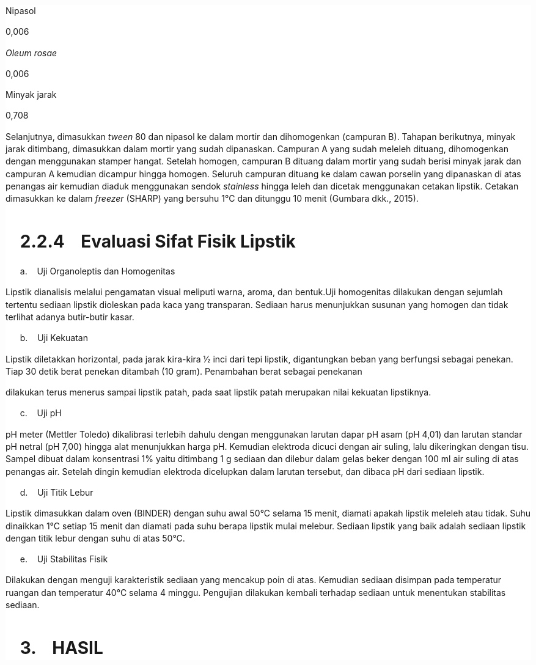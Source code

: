 <p><span class="font7">Nipasol</span></p></td><td style="vertical-align:top;">
<p><span class="font7">0,006</span></p></td></tr>
<tr><td style="vertical-align:top;">
<p><span class="font7" style="font-style:italic;">Oleum rosae</span></p></td><td style="vertical-align:top;">
<p><span class="font7">0,006</span></p></td></tr>
<tr><td style="vertical-align:bottom;">
<p><span class="font7">Minyak jarak</span></p></td><td style="vertical-align:bottom;">
<p><span class="font7">0,708</span></p></td></tr>
</table>
<p><span class="font7">Selanjutnya, dimasukkan </span><span class="font7" style="font-style:italic;">tween</span><span class="font7"> 80 dan nipasol ke dalam mortir dan dihomogenkan (campuran B). Tahapan berikutnya, minyak jarak ditimbang, dimasukkan dalam mortir yang sudah dipanaskan. Campuran A yang sudah meleleh dituang, dihomogenkan dengan menggunakan stamper hangat. Setelah homogen, campuran B dituang dalam mortir yang sudah berisi minyak jarak dan campuran A kemudian dicampur hingga homogen. Seluruh campuran dituang ke dalam cawan porselin yang dipanaskan di atas penangas air kemudian diaduk menggunakan sendok </span><span class="font7" style="font-style:italic;">stainless</span><span class="font7"> hingga leleh dan dicetak menggunakan cetakan lipstik. Cetakan dimasukkan ke dalam </span><span class="font7" style="font-style:italic;">freezer</span><span class="font7"> (SHARP) yang bersuhu 1°C dan ditunggu 10 menit (Gumbara dkk., 2015).</span></p>
<ul style="list-style:none;"><li>
<h1><a name="bookmark19"></a><span class="font1" style="font-weight:bold;"><a name="bookmark20"></a>2.2.4 &nbsp;&nbsp;&nbsp;Evaluasi Sifat Fisik Lipstik</span></h1></li></ul>
<ul style="list-style:none;"><li>
<p><span class="font7">a. &nbsp;&nbsp;&nbsp;Uji Organoleptis dan Homogenitas</span></p></li></ul>
<p><span class="font7">Lipstik dianalisis melalui pengamatan visual meliputi warna, aroma, dan bentuk.Uji homogenitas dilakukan dengan sejumlah tertentu sediaan lipstik dioleskan pada kaca yang transparan. Sediaan harus menunjukkan susunan yang homogen dan tidak terlihat adanya butir-butir kasar.</span></p>
<ul style="list-style:none;"><li>
<p><span class="font7">b. &nbsp;&nbsp;&nbsp;Uji Kekuatan</span></p></li></ul>
<p><span class="font7">Lipstik diletakkan horizontal, pada jarak kira-kira ½ inci dari tepi lipstik, digantungkan beban yang berfungsi sebagai penekan. Tiap 30 detik berat penekan ditambah (10 gram). Penambahan berat sebagai penekanan</span></p>
<p><span class="font7">dilakukan terus menerus sampai lipstik patah, pada saat lipstik patah merupakan nilai kekuatan lipstiknya.</span></p>
<ul style="list-style:none;"><li>
<p><span class="font7">c. &nbsp;&nbsp;&nbsp;Uji pH</span></p></li></ul>
<p><span class="font7">pH meter (Mettler Toledo) dikalibrasi terlebih dahulu dengan menggunakan larutan dapar pH asam (pH 4,01) dan larutan standar pH netral (pH 7,00) hingga alat menunjukkan harga pH. Kemudian elektroda dicuci dengan air suling, lalu dikeringkan dengan tisu. Sampel dibuat dalam konsentrasi 1% yaitu ditimbang 1 g sediaan dan dilebur dalam gelas beker dengan 100 ml air suling di atas penangas air. Setelah dingin kemudian elektroda dicelupkan dalam larutan tersebut, dan dibaca pH dari sediaan lipstik.</span></p>
<ul style="list-style:none;"><li>
<p><span class="font7">d. &nbsp;&nbsp;&nbsp;Uji Titik Lebur</span></p></li></ul>
<p><span class="font7">Lipstik dimasukkan dalam oven (BINDER) dengan suhu awal 50°C selama 15 menit, diamati apakah lipstik meleleh atau tidak. Suhu dinaikkan 1°C setiap 15 menit dan diamati pada suhu berapa lipstik mulai melebur. Sediaan lipstik yang baik adalah sediaan lipstik dengan titik lebur dengan suhu di atas 50°C.</span></p>
<ul style="list-style:none;"><li>
<p><span class="font7">e. &nbsp;&nbsp;&nbsp;Uji Stabilitas Fisik</span></p></li></ul>
<p><span class="font7">Dilakukan dengan menguji karakteristik sediaan yang mencakup poin di atas. Kemudian sediaan disimpan pada temperatur ruangan dan temperatur 40°C selama 4 minggu. Pengujian dilakukan kembali terhadap sediaan untuk menentukan stabilitas sediaan.</span></p>
<ul style="list-style:none;"><li>
<h1><a name="bookmark21"></a><span class="font1" style="font-weight:bold;"><a name="bookmark22"></a>3. &nbsp;&nbsp;&nbsp;HASIL</span></h1></li></ul>
